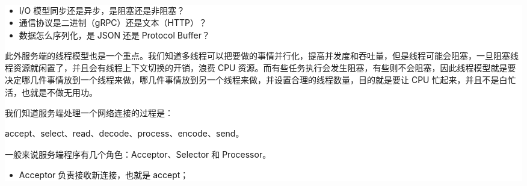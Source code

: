 - I/O 模型同步还是异步，是阻塞还是非阻塞？
- 通信协议是二进制（gRPC）还是文本（HTTP）？
- 数据怎么序列化，是 JSON 还是 Protocol Buffer？

此外服务端的线程模型也是一个重点。我们知道多线程可以把要做的事情并行化，提高并发度和吞吐量，但是线程可能会阻塞，一旦阻塞线程资源就闲置了，并且会有线程上下文切换的开销，浪费 CPU 资源。而有些任务执行会发生阻塞，有些则不会阻塞，因此线程模型就是要决定哪几件事情放到一个线程来做，哪几件事情放到另一个线程来做，并设置合理的线程数量，目的就是要让 CPU 忙起来，并且不是白忙活，也就是不做无用功。

我们知道服务端处理一个网络连接的过程是：

accept、select、read、decode、process、encode、send。

一般来说服务端程序有几个角色：Acceptor、Selector 和 Processor。

- Acceptor 负责接收新连接，也就是 accept；
